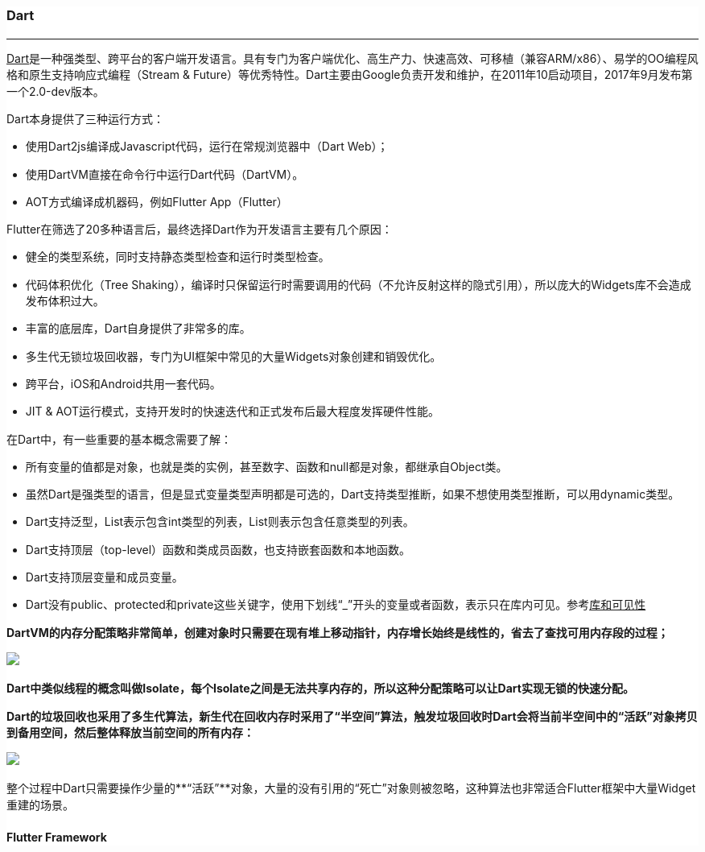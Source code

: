 
### Dart

---


[Dart](https://dart.dev/)是一种强类型、跨平台的客户端开发语言。具有专门为客户端优化、高生产力、快速高效、可移植（兼容ARM/x86）、易学的OO编程风格和原生支持响应式编程（Stream & Future）等优秀特性。Dart主要由Google负责开发和维护，在2011年10启动项目，2017年9月发布第一个2.0-dev版本。


Dart本身提供了三种运行方式：

+ 使用Dart2js编译成Javascript代码，运行在常规浏览器中（Dart Web）；

+ 使用DartVM直接在命令行中运行Dart代码（DartVM）。

+ AOT方式编译成机器码，例如Flutter App（Flutter）


Flutter在筛选了20多种语言后，最终选择Dart作为开发语言主要有几个原因：


+ 健全的类型系统，同时支持静态类型检查和运行时类型检查。

+ 代码体积优化（Tree Shaking），编译时只保留运行时需要调用的代码（不允许反射这样的隐式引用），所以庞大的Widgets库不会造成发布体积过大。

+ 丰富的底层库，Dart自身提供了非常多的库。

+ 多生代无锁垃圾回收器，专门为UI框架中常见的大量Widgets对象创建和销毁优化。

+ 跨平台，iOS和Android共用一套代码。

+ JIT & AOT运行模式，支持开发时的快速迭代和正式发布后最大程度发挥硬件性能。

在Dart中，有一些重要的基本概念需要了解：

+ 所有变量的值都是对象，也就是类的实例，甚至数字、函数和null都是对象，都继承自Object类。

+ 虽然Dart是强类型的语言，但是显式变量类型声明都是可选的，Dart支持类型推断，如果不想使用类型推断，可以用dynamic类型。

+ Dart支持泛型，List<int>表示包含int类型的列表，List<dynamic>则表示包含任意类型的列表。

+ Dart支持顶层（top-level）函数和类成员函数，也支持嵌套函数和本地函数。

+ Dart支持顶层变量和成员变量。

+ Dart没有public、protected和private这些关键字，使用下划线“_”开头的变量或者函数，表示只在库内可见。参考[库和可见性](https://dart.dev/guides/language/language-tour#libraries-and-visibility)

**DartVM的内存分配策略非常简单，创建对象时只需要在现有堆上移动指针，内存增长始终是线性的，省去了查找可用内存段的过程；**

![](https://awps-assets.meituan.net/mit-x/blog-images-bundle-2018a/f175a03b.png)

**Dart中类似线程的概念叫做Isolate，每个Isolate之间是无法共享内存的，所以这种分配策略可以让Dart实现无锁的快速分配。**

**Dart的垃圾回收也采用了多生代算法，新生代在回收内存时采用了“半空间”算法，触发垃圾回收时Dart会将当前半空间中的“活跃”对象拷贝到备用空间，然后整体释放当前空间的所有内存：**

![](https://awps-assets.meituan.net/mit-x/blog-images-bundle-2018a/0b52c944.png)

整个过程中Dart只需要操作少量的**“活跃”**对象，大量的没有引用的“死亡”对象则被忽略，这种算法也非常适合Flutter框架中大量Widget重建的场景。


#### Flutter Framework
